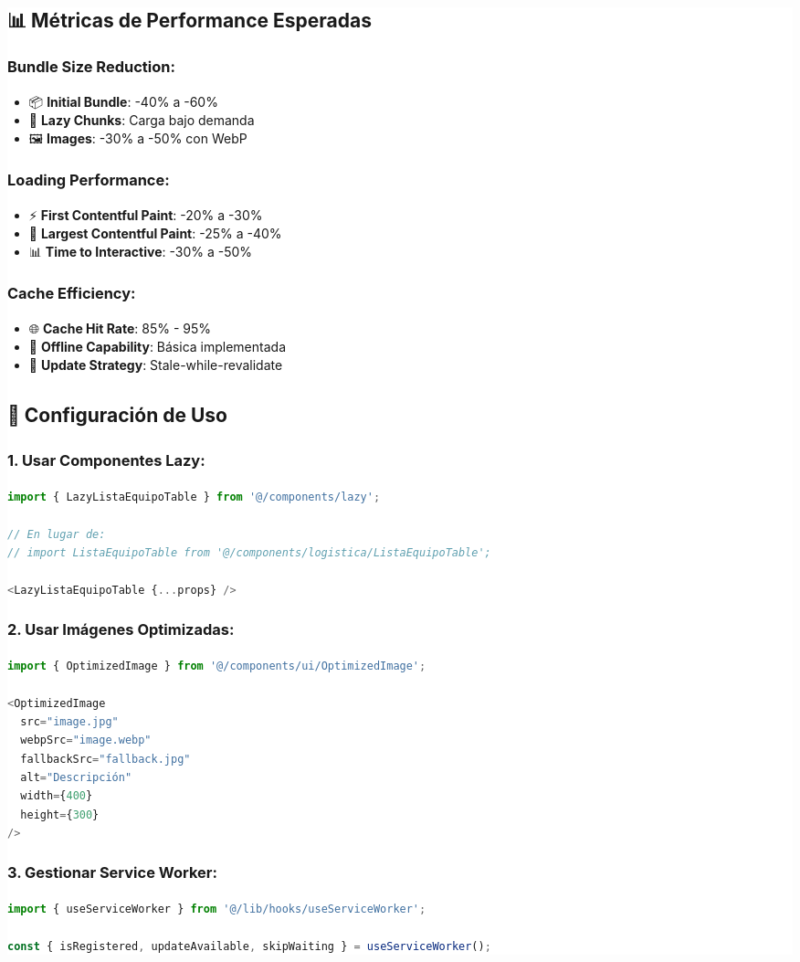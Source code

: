## 📊 Métricas de Performance Esperadas

### Bundle Size Reduction:
- 📦 **Initial Bundle**: -40% a -60%
- 🔄 **Lazy Chunks**: Carga bajo demanda
- 🖼️ **Images**: -30% a -50% con WebP

### Loading Performance:
- ⚡ **First Contentful Paint**: -20% a -30%
- 🎯 **Largest Contentful Paint**: -25% a -40%
- 📊 **Time to Interactive**: -30% a -50%

### Cache Efficiency:
- 🌐 **Cache Hit Rate**: 85% - 95%
- 📱 **Offline Capability**: Básica implementada
- 🔄 **Update Strategy**: Stale-while-revalidate

## 🔧 Configuración de Uso

### 1. Usar Componentes Lazy:
```typescript
import { LazyListaEquipoTable } from '@/components/lazy';

// En lugar de:
// import ListaEquipoTable from '@/components/logistica/ListaEquipoTable';

<LazyListaEquipoTable {...props} />
```

### 2. Usar Imágenes Optimizadas:
```typescript
import { OptimizedImage } from '@/components/ui/OptimizedImage';

<OptimizedImage
  src="image.jpg"
  webpSrc="image.webp"
  fallbackSrc="fallback.jpg"
  alt="Descripción"
  width={400}
  height={300}
/>
```

### 3. Gestionar Service Worker:
```typescript
import { useServiceWorker } from '@/lib/hooks/useServiceWorker';

const { isRegistered, updateAvailable, skipWaiting } = useServiceWorker();
```
